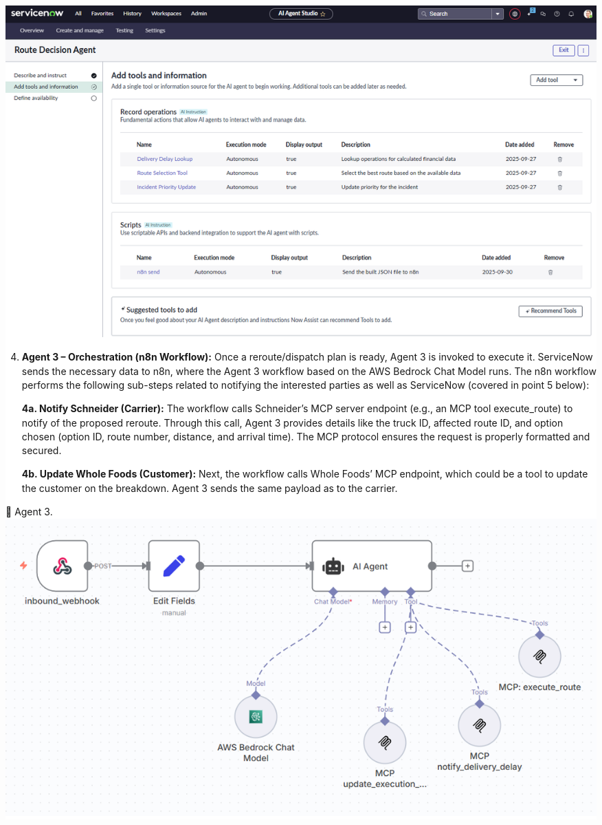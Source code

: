 ![Agent 2 Tools](assets/agent2_tools.png)

4. **Agent 3 – Orchestration (n8n Workflow):** Once a reroute/dispatch plan is ready, Agent 3 is invoked to execute it. ServiceNow sends the necessary data to n8n, where the Agent 3 workflow based on the AWS Bedrock Chat Model runs. The n8n workflow performs the following sub-steps related to notifying the interested parties as well as ServiceNow (covered in point 5 below):

   **4a. Notify Schneider (Carrier):** The workflow calls Schneider’s MCP server endpoint (e.g., an MCP tool execute_route) to notify of the proposed reroute. Through this call, Agent 3 provides details like the truck ID, affected route ID, and option chosen (option ID, route number, distance, and arrival time). The MCP protocol ensures the request is properly formatted and secured.

   **4b. Update Whole Foods (Customer):** Next, the workflow calls Whole Foods’ MCP endpoint, which could be a tool to update the customer on the breakdown. Agent 3 sends the same payload as to the carrier. 

📸 Agent 3.
![Agent 3](assets/agent3.png)

